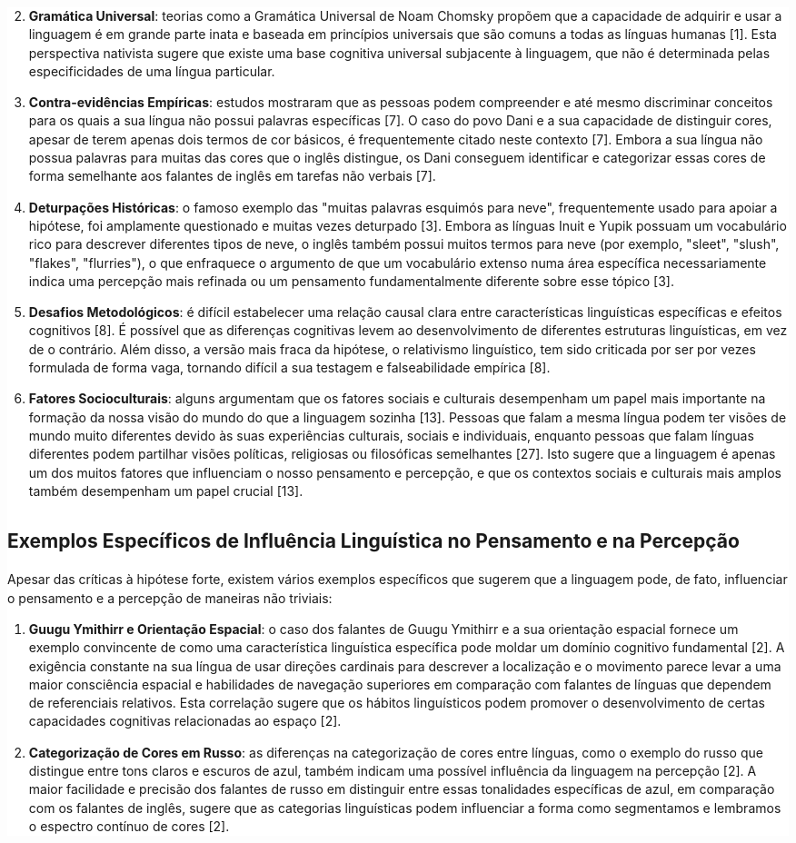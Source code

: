 2. **Gramática Universal**: teorias como a Gramática Universal de Noam Chomsky propõem que a capacidade de adquirir e usar a linguagem é em grande parte inata e baseada em princípios universais que são comuns a todas as línguas humanas [1]. Esta perspectiva nativista sugere que existe uma base cognitiva universal subjacente à linguagem, que não é determinada pelas especificidades de uma língua particular.

3. **Contra-evidências Empíricas**: estudos mostraram que as pessoas podem compreender e até mesmo discriminar conceitos para os quais a sua língua não possui palavras específicas [7]. O caso do povo Dani e a sua capacidade de distinguir cores, apesar de terem apenas dois termos de cor básicos, é frequentemente citado neste contexto [7]. Embora a sua língua não possua palavras para muitas das cores que o inglês distingue, os Dani conseguem identificar e categorizar essas cores de forma semelhante aos falantes de inglês em tarefas não verbais [7].

4. **Deturpações Históricas**: o famoso exemplo das "muitas palavras esquimós para neve", frequentemente usado para apoiar a hipótese, foi amplamente questionado e muitas vezes deturpado [3]. Embora as línguas Inuit e Yupik possuam um vocabulário rico para descrever diferentes tipos de neve, o inglês também possui muitos termos para neve (por exemplo, "sleet", "slush", "flakes", "flurries"), o que enfraquece o argumento de que um vocabulário extenso numa área específica necessariamente indica uma percepção mais refinada ou um pensamento fundamentalmente diferente sobre esse tópico [3].

5. **Desafios Metodológicos**: é difícil estabelecer uma relação causal clara entre características linguísticas específicas e efeitos cognitivos [8]. É possível que as diferenças cognitivas levem ao desenvolvimento de diferentes estruturas linguísticas, em vez de o contrário. Além disso, a versão mais fraca da hipótese, o relativismo linguístico, tem sido criticada por ser por vezes formulada de forma vaga, tornando difícil a sua testagem e falseabilidade empírica [8].

6. **Fatores Socioculturais**: alguns argumentam que os fatores sociais e culturais desempenham um papel mais importante na formação da nossa visão do mundo do que a linguagem sozinha [13]. Pessoas que falam a mesma língua podem ter visões de mundo muito diferentes devido às suas experiências culturais, sociais e individuais, enquanto pessoas que falam línguas diferentes podem partilhar visões políticas, religiosas ou filosóficas semelhantes [27]. Isto sugere que a linguagem é apenas um dos muitos fatores que influenciam o nosso pensamento e percepção, e que os contextos sociais e culturais mais amplos também desempenham um papel crucial [13].

## Exemplos Específicos de Influência Linguística no Pensamento e na Percepção

Apesar das críticas à hipótese forte, existem vários exemplos específicos que sugerem que a linguagem pode, de fato, influenciar o pensamento e a percepção de maneiras não triviais:

1. **Guugu Ymithirr e Orientação Espacial**: o caso dos falantes de Guugu Ymithirr e a sua orientação espacial fornece um exemplo convincente de como uma característica linguística específica pode moldar um domínio cognitivo fundamental [2]. A exigência constante na sua língua de usar direções cardinais para descrever a localização e o movimento parece levar a uma maior consciência espacial e habilidades de navegação superiores em comparação com falantes de línguas que dependem de referenciais relativos. Esta correlação sugere que os hábitos linguísticos podem promover o desenvolvimento de certas capacidades cognitivas relacionadas ao espaço [2].

2. **Categorização de Cores em Russo**: as diferenças na categorização de cores entre línguas, como o exemplo do russo que distingue entre tons claros e escuros de azul, também indicam uma possível influência da linguagem na percepção [2]. A maior facilidade e precisão dos falantes de russo em distinguir entre essas tonalidades específicas de azul, em comparação com os falantes de inglês, sugere que as categorias linguísticas podem influenciar a forma como segmentamos e lembramos o espectro contínuo de cores [2].
